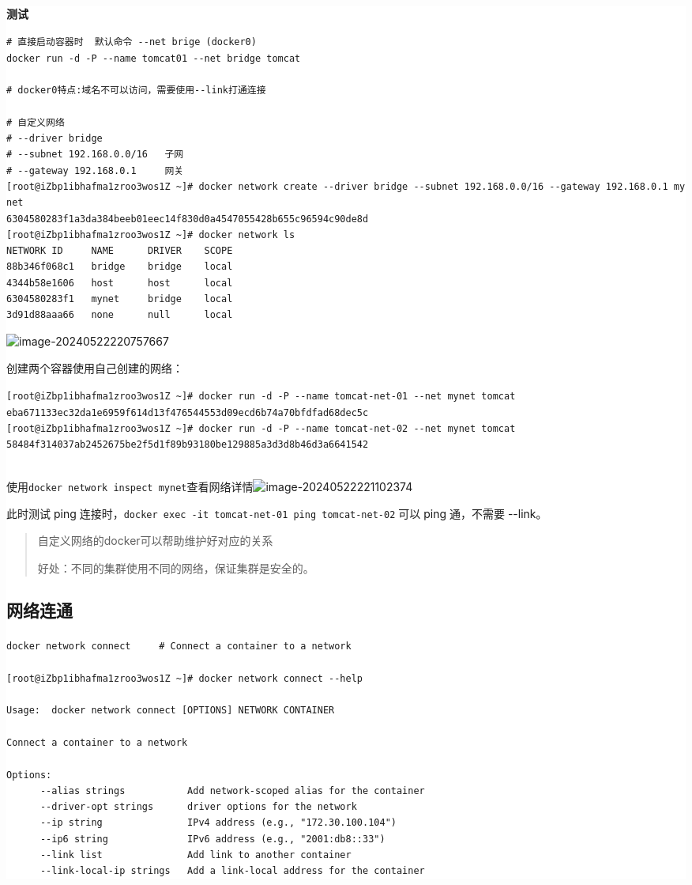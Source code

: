 **测试**

```shell
# 直接启动容器时  默认命令 --net brige (docker0)
docker run -d -P --name tomcat01 --net bridge tomcat

# docker0特点:域名不可以访问，需要使用--link打通连接

# 自定义网络
# --driver bridge
# --subnet 192.168.0.0/16  	子网
# --gateway 192.168.0.1 	网关
[root@iZbp1ibhafma1zroo3wos1Z ~]# docker network create --driver bridge --subnet 192.168.0.0/16 --gateway 192.168.0.1 mynet
6304580283f1a3da384beeb01eec14f830d0a4547055428b655c96594c90de8d
[root@iZbp1ibhafma1zroo3wos1Z ~]# docker network ls
NETWORK ID     NAME      DRIVER    SCOPE
88b346f068c1   bridge    bridge    local
4344b58e1606   host      host      local
6304580283f1   mynet     bridge    local
3d91d88aaa66   none      null      local

```

![image-20240522220757667](C:\Users\cedric\AppData\Roaming\Typora\typora-user-images\image-20240522220757667.png)

创建两个容器使用自己创建的网络：

```shell
[root@iZbp1ibhafma1zroo3wos1Z ~]# docker run -d -P --name tomcat-net-01 --net mynet tomcat
eba671133ec32da1e6959f614d13f476544553d09ecd6b74a70bfdfad68dec5c
[root@iZbp1ibhafma1zroo3wos1Z ~]# docker run -d -P --name tomcat-net-02 --net mynet tomcat
58484f314037ab2452675be2f5d1f89b93180be129885a3d3d8b46d3a6641542


```

使用`docker network inspect mynet`查看网络详情![image-20240522221102374](C:\Users\cedric\AppData\Roaming\Typora\typora-user-images\image-20240522221102374.png)

此时测试 ping 连接时，`docker exec -it tomcat-net-01 ping tomcat-net-02` 可以 ping 通，不需要 --link。

> 自定义网络的docker可以帮助维护好对应的关系
>
> 好处：不同的集群使用不同的网络，保证集群是安全的。



## 网络连通

```shell
docker network connect     # Connect a container to a network

[root@iZbp1ibhafma1zroo3wos1Z ~]# docker network connect --help

Usage:  docker network connect [OPTIONS] NETWORK CONTAINER

Connect a container to a network

Options:
      --alias strings           Add network-scoped alias for the container
      --driver-opt strings      driver options for the network
      --ip string               IPv4 address (e.g., "172.30.100.104")
      --ip6 string              IPv6 address (e.g., "2001:db8::33")
      --link list               Add link to another container
      --link-local-ip strings   Add a link-local address for the container

```